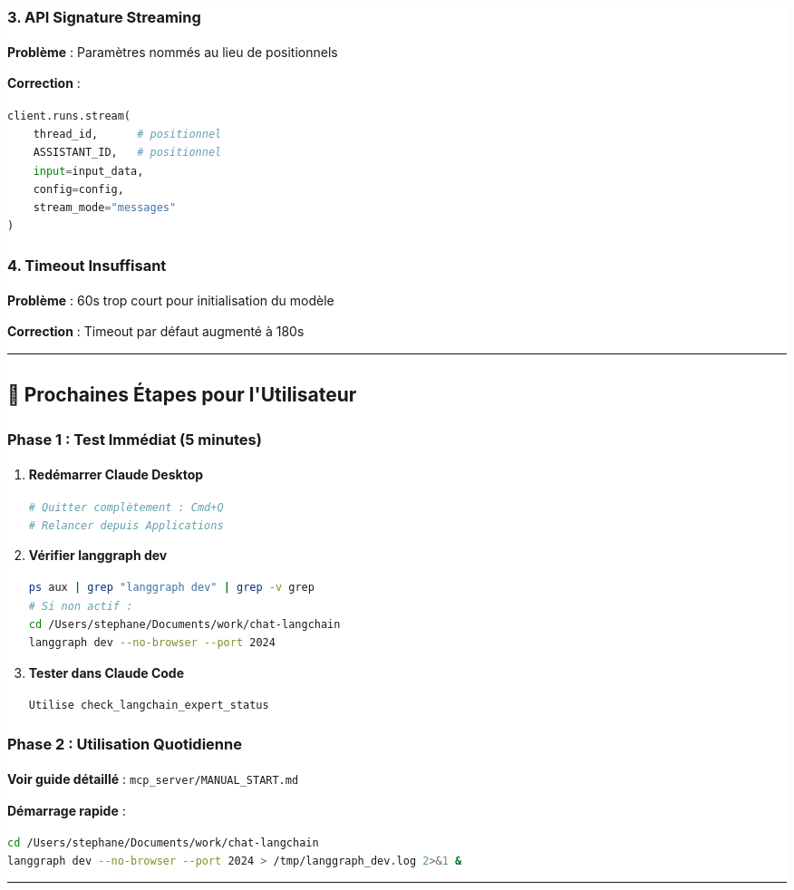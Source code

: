 ### 3. API Signature Streaming
**Problème** : Paramètres nommés au lieu de positionnels

**Correction** :
```python
client.runs.stream(
    thread_id,      # positionnel
    ASSISTANT_ID,   # positionnel
    input=input_data,
    config=config,
    stream_mode="messages"
)
```

### 4. Timeout Insuffisant
**Problème** : 60s trop court pour initialisation du modèle

**Correction** : Timeout par défaut augmenté à 180s

---

## 🚀 Prochaines Étapes pour l'Utilisateur

### Phase 1 : Test Immédiat (5 minutes)

1. **Redémarrer Claude Desktop**
   ```bash
   # Quitter complètement : Cmd+Q
   # Relancer depuis Applications
   ```

2. **Vérifier langgraph dev**
   ```bash
   ps aux | grep "langgraph dev" | grep -v grep
   # Si non actif :
   cd /Users/stephane/Documents/work/chat-langchain
   langgraph dev --no-browser --port 2024
   ```

3. **Tester dans Claude Code**
   ```
   Utilise check_langchain_expert_status
   ```

### Phase 2 : Utilisation Quotidienne

**Voir guide détaillé** : `mcp_server/MANUAL_START.md`

**Démarrage rapide** :
```bash
cd /Users/stephane/Documents/work/chat-langchain
langgraph dev --no-browser --port 2024 > /tmp/langgraph_dev.log 2>&1 &
```

---
